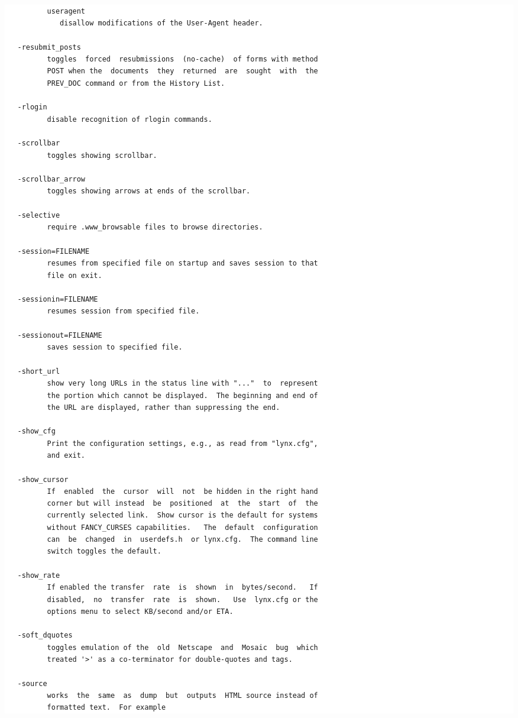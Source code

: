               useragent
                 disallow modifications of the User-Agent header.

       -resubmit_posts
              toggles  forced  resubmissions  (no-cache)  of forms with method
              POST when the  documents  they  returned  are  sought  with  the
              PREV_DOC command or from the History List.

       -rlogin
              disable recognition of rlogin commands.

       -scrollbar
              toggles showing scrollbar.

       -scrollbar_arrow
              toggles showing arrows at ends of the scrollbar.

       -selective
              require .www_browsable files to browse directories.

       -session=FILENAME
              resumes from specified file on startup and saves session to that
              file on exit.

       -sessionin=FILENAME
              resumes session from specified file.

       -sessionout=FILENAME
              saves session to specified file.

       -short_url
              show very long URLs in the status line with "..."  to  represent
              the portion which cannot be displayed.  The beginning and end of
              the URL are displayed, rather than suppressing the end.

       -show_cfg
              Print the configuration settings, e.g., as read from "lynx.cfg",
              and exit.

       -show_cursor
              If  enabled  the  cursor  will  not  be hidden in the right hand
              corner but will instead  be  positioned  at  the  start  of  the
              currently selected link.  Show cursor is the default for systems
              without FANCY_CURSES capabilities.   The  default  configuration
              can  be  changed  in  userdefs.h  or lynx.cfg.  The command line
              switch toggles the default.

       -show_rate
              If enabled the transfer  rate  is  shown  in  bytes/second.   If
              disabled,  no  transfer  rate  is  shown.   Use  lynx.cfg or the
              options menu to select KB/second and/or ETA.

       -soft_dquotes
              toggles emulation of the  old  Netscape  and  Mosaic  bug  which
              treated '>' as a co-terminator for double-quotes and tags.

       -source
              works  the  same  as  dump  but  outputs  HTML source instead of
              formatted text.  For example
